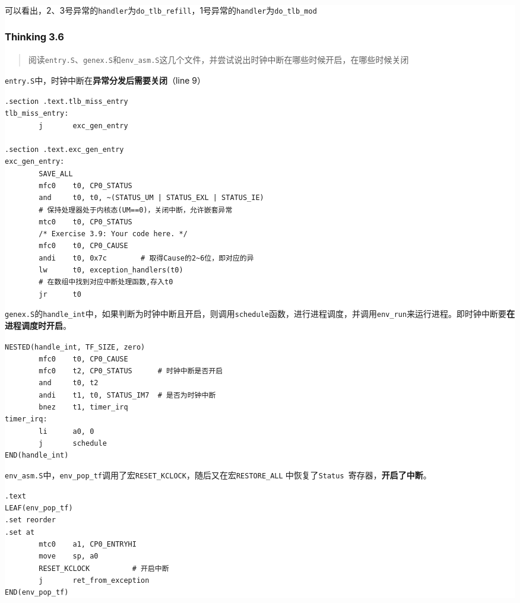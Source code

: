   可以看出，2、3号异常的`handler`为`do_tlb_refill`，1号异常的`handler`为`do_tlb_mod`

  

### Thinking 3.6

> 阅读`entry.S`、`genex.S`和`env_asm.S`这几个文件，并尝试说出时钟中断在哪些时候开启，在哪些时候关闭

`entry.S`中，时钟中断在**异常分发后需要关闭**（line 9）

```assembly
.section .text.tlb_miss_entry
tlb_miss_entry:
        j       exc_gen_entry

.section .text.exc_gen_entry
exc_gen_entry:
        SAVE_ALL
        mfc0    t0, CP0_STATUS
        and     t0, t0, ~(STATUS_UM | STATUS_EXL | STATUS_IE)
        # 保持处理器处于内核态(UM==0)，关闭中断，允许嵌套异常
        mtc0    t0, CP0_STATUS
		/* Exercise 3.9: Your code here. */
        mfc0    t0, CP0_CAUSE
        andi    t0, 0x7c        # 取得Cause的2~6位，即对应的异
        lw      t0, exception_handlers(t0)
        # 在数组中找到对应中断处理函数,存入t0
        jr      t0
```

`genex.S`的`handle_int`中，如果判断为时钟中断且开启，则调用`schedule`函数，进行进程调度，并调用`env_run`来运行进程。即时钟中断要**在进程调度时开启**。

```assembly
NESTED(handle_int, TF_SIZE, zero)
        mfc0    t0, CP0_CAUSE
        mfc0    t2, CP0_STATUS		# 时钟中断是否开启
        and     t0, t2
        andi    t1, t0, STATUS_IM7	# 是否为时钟中断
        bnez    t1, timer_irq
timer_irq:
        li      a0, 0
        j       schedule
END(handle_int)
```

`env_asm.S`中，`env_pop_tf`调用了宏`RESET_KCLOCK`，随后又在宏`RESTORE_ALL` 中恢复了`Status `寄存器，**开启了中断**。

```assembly
.text
LEAF(env_pop_tf)
.set reorder
.set at
        mtc0    a1, CP0_ENTRYHI
        move    sp, a0
        RESET_KCLOCK          # 开启中断
        j       ret_from_exception
END(env_pop_tf)
```
